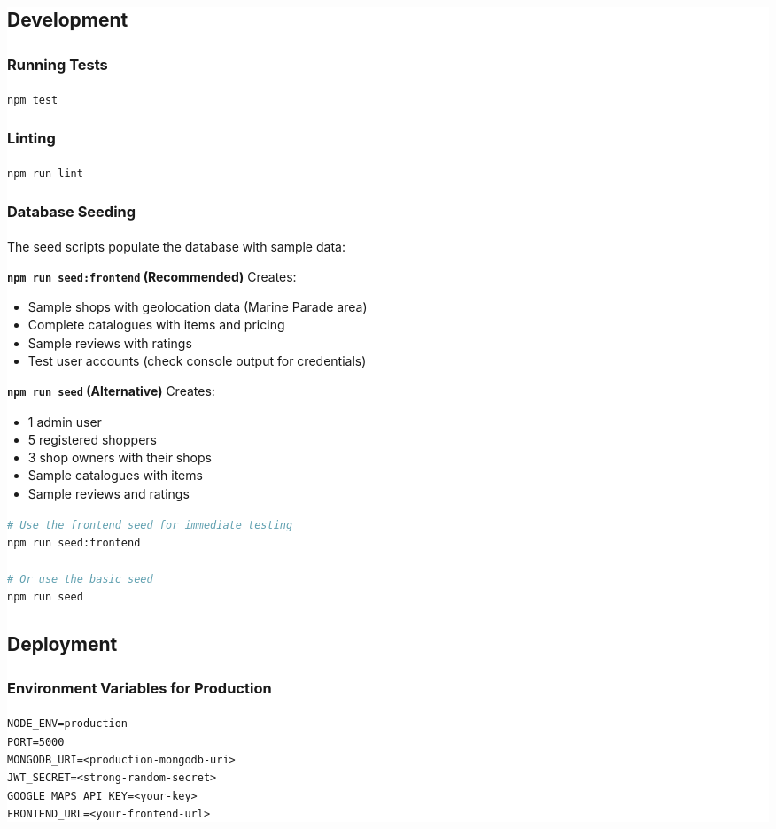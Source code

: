 ## Development

### Running Tests

```bash
npm test
```

### Linting

```bash
npm run lint
```

### Database Seeding

The seed scripts populate the database with sample data:

**`npm run seed:frontend` (Recommended)**
Creates:
- Sample shops with geolocation data (Marine Parade area)
- Complete catalogues with items and pricing
- Sample reviews with ratings
- Test user accounts (check console output for credentials)

**`npm run seed` (Alternative)**
Creates:
- 1 admin user
- 5 registered shoppers
- 3 shop owners with their shops
- Sample catalogues with items
- Sample reviews and ratings

```bash
# Use the frontend seed for immediate testing
npm run seed:frontend

# Or use the basic seed
npm run seed
```

## Deployment

### Environment Variables for Production

```
NODE_ENV=production
PORT=5000
MONGODB_URI=<production-mongodb-uri>
JWT_SECRET=<strong-random-secret>
GOOGLE_MAPS_API_KEY=<your-key>
FRONTEND_URL=<your-frontend-url>
```
